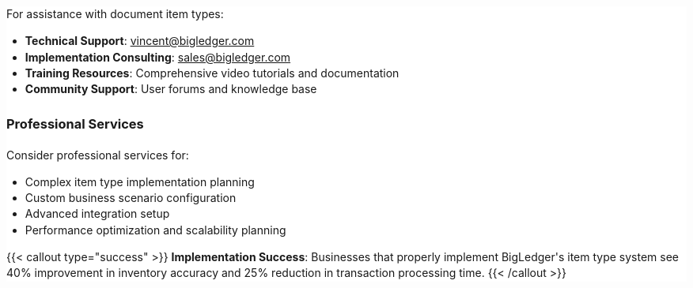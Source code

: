 For assistance with document item types:
- **Technical Support**: vincent@bigledger.com
- **Implementation Consulting**: sales@bigledger.com
- **Training Resources**: Comprehensive video tutorials and documentation
- **Community Support**: User forums and knowledge base

### Professional Services

Consider professional services for:
- Complex item type implementation planning
- Custom business scenario configuration
- Advanced integration setup
- Performance optimization and scalability planning

{{< callout type="success" >}}
**Implementation Success**: Businesses that properly implement BigLedger's item type system see 40% improvement in inventory accuracy and 25% reduction in transaction processing time.
{{< /callout >}}